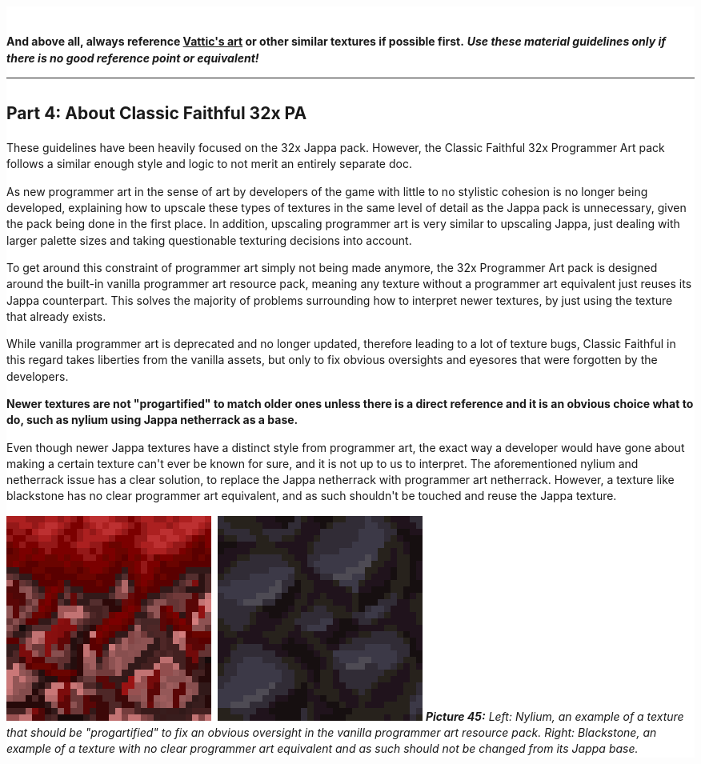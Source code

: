<br>

**And above all, always reference [Vattic's art](https://web.archive.org/web/20170630235514/faithful32x32.com/dl/faithful32pack.zip/) or other similar textures if possible first.** **_Use these material guidelines only if there is no good reference point or equivalent!_**

___

## Part 4: About Classic Faithful 32x PA

These guidelines have been heavily focused on the 32x Jappa pack. However, the Classic Faithful 32x Programmer Art pack follows a similar enough style and logic to not merit an entirely separate doc.

As new programmer art in the sense of art by developers of the game with little to no stylistic cohesion is no longer being developed, explaining how to upscale these types of textures in the same level of detail as the Jappa pack is unnecessary, given the pack being done in the first place. In addition, upscaling programmer art is very similar to upscaling Jappa, just dealing with larger palette sizes and taking questionable texturing decisions into account.

To get around this constraint of programmer art simply not being made anymore, the 32x Programmer Art pack is designed around the built-in vanilla programmer art resource pack, meaning any texture without a programmer art equivalent just reuses its Jappa counterpart. This solves the majority of problems surrounding how to interpret newer textures, by just using the texture that already exists.

While vanilla programmer art is deprecated and no longer updated, therefore leading to a lot of texture bugs, Classic Faithful in this regard takes liberties from the vanilla assets, but only to fix obvious oversights and eyesores that were forgotten by the developers.

**Newer textures are not "progartified" to match older ones unless there is a direct reference and it is an obvious choice what to do, such as nylium using Jappa netherrack as a base.**

Even though newer Jappa textures have a distinct style from programmer art, the exact way a developer would have gone about making a certain texture can't ever be known for sure, and it is not up to us to interpret. The aforementioned nylium and netherrack issue has a clear solution, to replace the Jappa netherrack with programmer art netherrack. However, a texture like blackstone has no clear programmer art equivalent, and as such shouldn't be touched and reuse the Jappa texture.

<img src="/images/pages/textures/cf32-texturing-guidelines/45.png" alt="progartification" class="center" loading="lazy">
<i class="center"><b>Picture 45:</b> Left: Nylium, an example of a texture that should be "progartified" to fix an obvious oversight in the vanilla programmer art resource pack. Right: Blackstone, an example of a texture with no clear programmer art equivalent and as such should not be changed from its Jappa base.</i>
